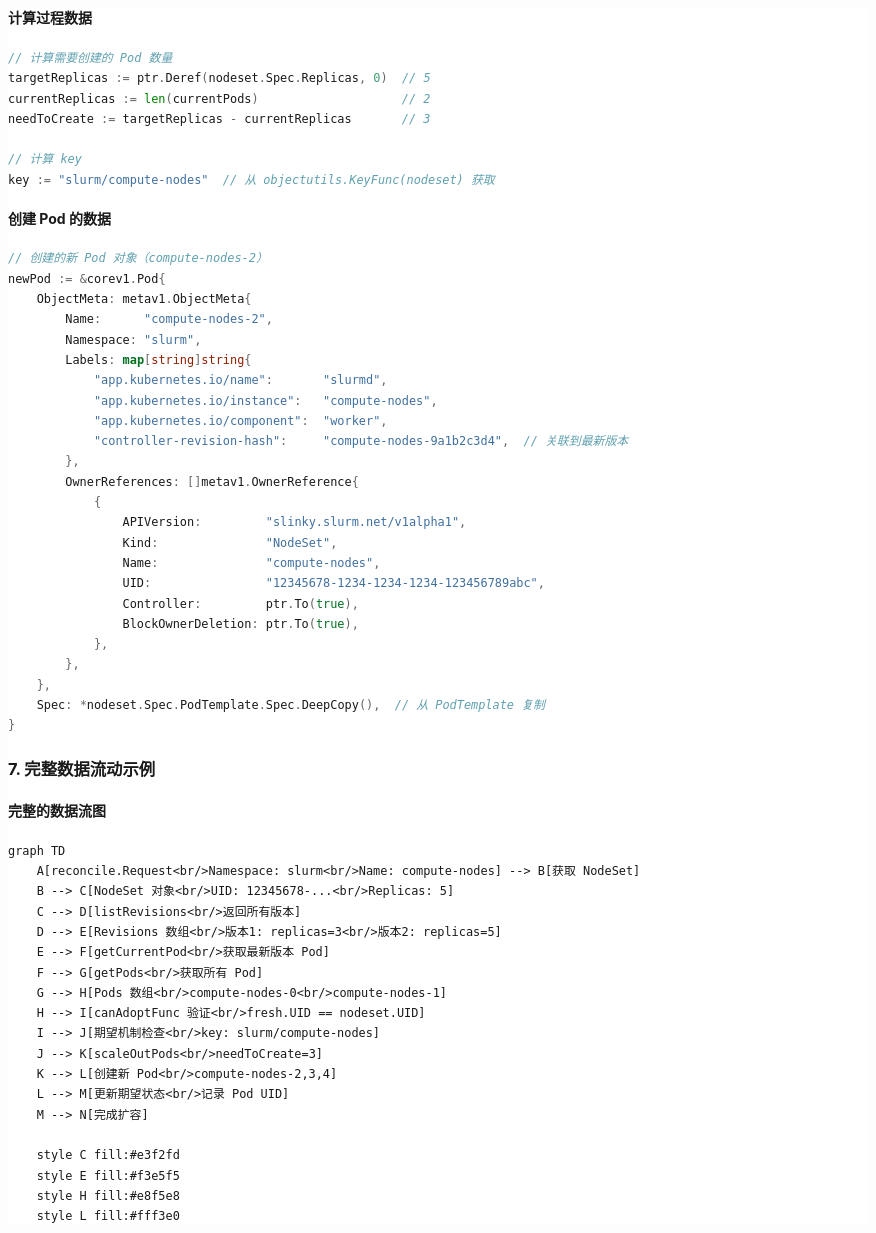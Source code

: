 #### 计算过程数据
```go
// 计算需要创建的 Pod 数量
targetReplicas := ptr.Deref(nodeset.Spec.Replicas, 0)  // 5
currentReplicas := len(currentPods)                    // 2
needToCreate := targetReplicas - currentReplicas       // 3

// 计算 key
key := "slurm/compute-nodes"  // 从 objectutils.KeyFunc(nodeset) 获取
```

#### 创建 Pod 的数据
```go
// 创建的新 Pod 对象（compute-nodes-2）
newPod := &corev1.Pod{
    ObjectMeta: metav1.ObjectMeta{
        Name:      "compute-nodes-2",
        Namespace: "slurm",
        Labels: map[string]string{
            "app.kubernetes.io/name":       "slurmd",
            "app.kubernetes.io/instance":   "compute-nodes",
            "app.kubernetes.io/component":  "worker",
            "controller-revision-hash":     "compute-nodes-9a1b2c3d4",  // 关联到最新版本
        },
        OwnerReferences: []metav1.OwnerReference{
            {
                APIVersion:         "slinky.slurm.net/v1alpha1",
                Kind:               "NodeSet",
                Name:               "compute-nodes",
                UID:                "12345678-1234-1234-1234-123456789abc",
                Controller:         ptr.To(true),
                BlockOwnerDeletion: ptr.To(true),
            },
        },
    },
    Spec: *nodeset.Spec.PodTemplate.Spec.DeepCopy(),  // 从 PodTemplate 复制
}
```

### 7. 完整数据流动示例

#### 完整的数据流图
```mermaid
graph TD
    A[reconcile.Request<br/>Namespace: slurm<br/>Name: compute-nodes] --> B[获取 NodeSet]
    B --> C[NodeSet 对象<br/>UID: 12345678-...<br/>Replicas: 5]
    C --> D[listRevisions<br/>返回所有版本]
    D --> E[Revisions 数组<br/>版本1: replicas=3<br/>版本2: replicas=5]
    E --> F[getCurrentPod<br/>获取最新版本 Pod]
    F --> G[getPods<br/>获取所有 Pod]
    G --> H[Pods 数组<br/>compute-nodes-0<br/>compute-nodes-1]
    H --> I[canAdoptFunc 验证<br/>fresh.UID == nodeset.UID]
    I --> J[期望机制检查<br/>key: slurm/compute-nodes]
    J --> K[scaleOutPods<br/>needToCreate=3]
    K --> L[创建新 Pod<br/>compute-nodes-2,3,4]
    L --> M[更新期望状态<br/>记录 Pod UID]
    M --> N[完成扩容]

    style C fill:#e3f2fd
    style E fill:#f3e5f5
    style H fill:#e8f5e8
    style L fill:#fff3e0
```
